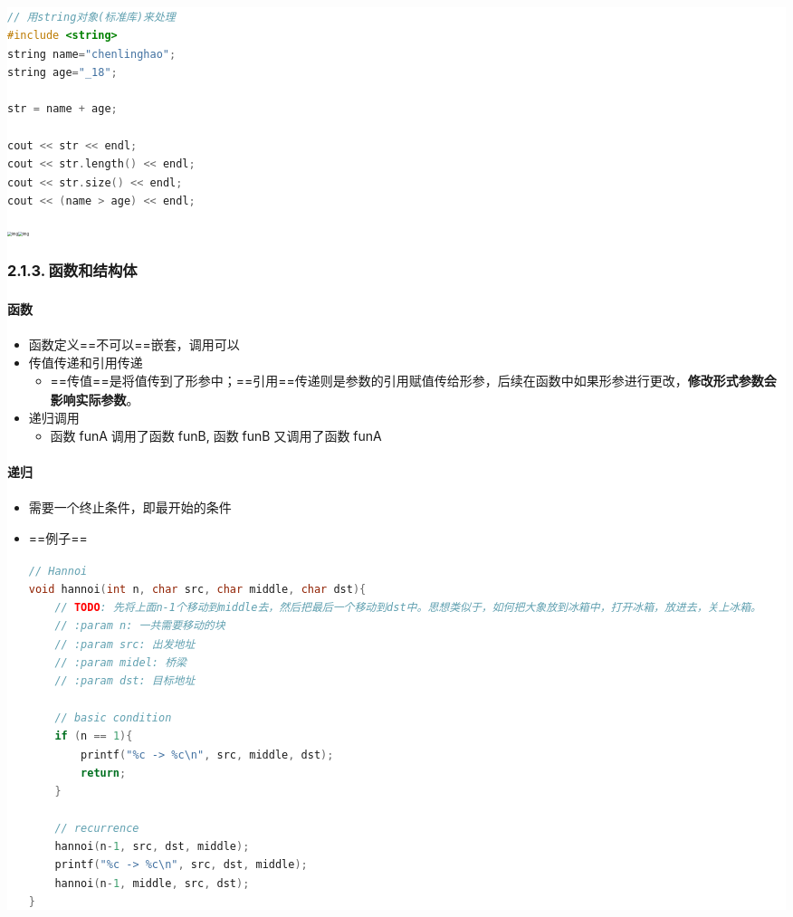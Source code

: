 ```c++
// 用string对象(标准库)来处理
#include <string>
string name="chenlinghao";
string age="_18";

str = name + age;

cout << str << endl;
cout << str.length() << endl;
cout << str.size() << endl;
cout << (name > age) << endl;
```

<img src="imgs/1.png!png" alt="img" style="zoom: 30%;" /><img src="https://staticcdn.boyuai.com/user-assets/396/rUrFGSSLVWsUYerDVohUQ4/3.png!png" alt="img" style="zoom: 30%;" />

### 2.1.3. 函数和结构体

#### 函数

* 函数定义==不可以==嵌套，调用可以
* 传值传递和引用传递
  * ==传值==是将值传到了形参中；==引用==传递则是参数的引用赋值传给形参，后续在函数中如果形参进行更改，**修改形式参数会影响实际参数**。
* 递归调用
  * 函数 funA 调用了函数 funB, 函数 funB 又调用了函数 funA 


#### 递归

* 需要一个终止条件，即最开始的条件

* ==例子==

  ```c++
  // Hannoi
  void hannoi(int n, char src, char middle, char dst){
      // TODO: 先将上面n-1个移动到middle去，然后把最后一个移动到dst中。思想类似于，如何把大象放到冰箱中，打开冰箱，放进去，关上冰箱。
      // :param n: 一共需要移动的块
      // :param src: 出发地址
      // :param midel: 桥梁
      // :param dst: 目标地址
      
      // basic condition
      if (n == 1){
          printf("%c -> %c\n", src, middle, dst);
          return;
      }
      
      // recurrence
      hannoi(n-1, src, dst, middle);
      printf("%c -> %c\n", src, dst, middle);
      hannoi(n-1, middle, src, dst);    
  }
  ```
